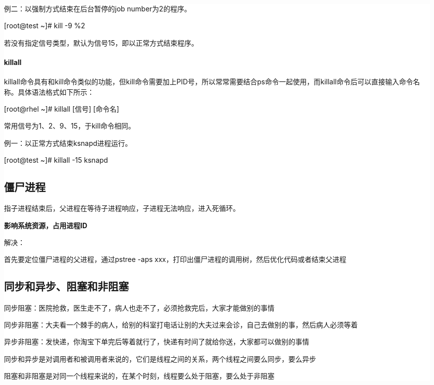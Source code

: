 例二：以强制方式结束在后台暂停的job number为2的程序。

[root@test ~]# kill -9 %2

若没有指定信号类型，默认为信号15，即以正常方式结束程序。

#### killall

killall命令具有和kill命令类似的功能，但kill命令需要加上PID号，所以常常需要结合ps命令一起使用，而killall命令后可以直接输入命令名称。具体语法格式如下所示：

[root@rhel ~]#  killall [信号] [命令名]

常用信号为1、2、9、15，于kill命令相同。

例一：以正常方式结束ksnapd进程运行。

[root@test ~]# killall -15 ksnapd

## 僵尸进程

指子进程结束后，父进程在等待子进程响应，子进程无法响应，进入死循环。

**影响系统资源，占用进程ID**



解决：

首先要定位僵尸进程的父进程，通过pstree -aps xxx，打印出僵尸进程的调用树，然后优化代码或者结束父进程

## 同步和异步、阻塞和非阻塞

同步阻塞：医院抢救，医生走不了，病人也走不了，必须抢救完后，大家才能做别的事情

同步非阻塞：大夫看一个棘手的病人，给别的科室打电话让别的大夫过来会诊，自己去做别的事，然后病人必须等着

异步非阻塞：发快递，你淘宝下单完后等着就行了，快递有时间了就给你送，大家都可以做别的事情



同步和异步是对调用者和被调用者来说的，它们是线程之间的关系，两个线程之间要么同步，要么异步

阻塞和非阻塞是对同一个线程来说的，在某个时刻，线程要么处于阻塞，要么处于非阻塞
